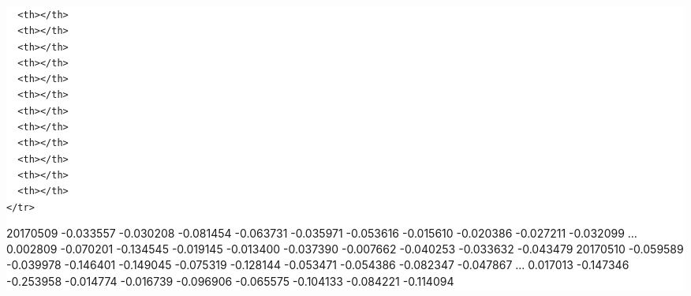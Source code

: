       <th></th>
      <th></th>
      <th></th>
      <th></th>
      <th></th>
      <th></th>
      <th></th>
      <th></th>
      <th></th>
      <th></th>
      <th></th>
      <th></th>
    </tr>
  </thead>
  <tbody>
    <tr>
      <th>20170509</th>
      <td>-0.033557</td>
      <td>-0.030208</td>
      <td>-0.081454</td>
      <td>-0.063731</td>
      <td>-0.035971</td>
      <td>-0.053616</td>
      <td>-0.015610</td>
      <td>-0.020386</td>
      <td>-0.027211</td>
      <td>-0.032099</td>
      <td>...</td>
      <td>0.002809</td>
      <td>-0.070201</td>
      <td>-0.134545</td>
      <td>-0.019145</td>
      <td>-0.013400</td>
      <td>-0.037390</td>
      <td>-0.007662</td>
      <td>-0.040253</td>
      <td>-0.033632</td>
      <td>-0.043479</td>
    </tr>
    <tr>
      <th>20170510</th>
      <td>-0.059589</td>
      <td>-0.039978</td>
      <td>-0.146401</td>
      <td>-0.149045</td>
      <td>-0.075319</td>
      <td>-0.128144</td>
      <td>-0.053471</td>
      <td>-0.054386</td>
      <td>-0.082347</td>
      <td>-0.047867</td>
      <td>...</td>
      <td>0.017013</td>
      <td>-0.147346</td>
      <td>-0.253958</td>
      <td>-0.014774</td>
      <td>-0.016739</td>
      <td>-0.096906</td>
      <td>-0.065575</td>
      <td>-0.104133</td>
      <td>-0.084221</td>
      <td>-0.114094</td>
    </tr>
    <tr>